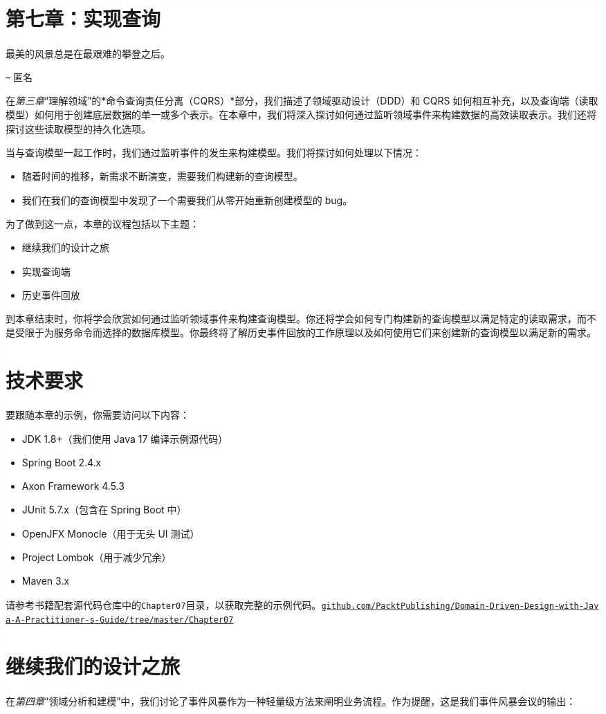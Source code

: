 # 第七章：实现查询

最美的风景总是在最艰难的攀登之后。

– 匿名

在*第三章*“理解领域”的*命令查询责任分离（CQRS）*部分，我们描述了领域驱动设计（DDD）和 CQRS 如何相互补充，以及查询端（读取模型）如何用于创建底层数据的单一或多个表示。在本章中，我们将深入探讨如何通过监听领域事件来构建数据的高效读取表示。我们还将探讨这些读取模型的持久化选项。

当与查询模型一起工作时，我们通过监听事件的发生来构建模型。我们将探讨如何处理以下情况：

+   随着时间的推移，新需求不断演变，需要我们构建新的查询模型。

+   我们在我们的查询模型中发现了一个需要我们从零开始重新创建模型的 bug。

为了做到这一点，本章的议程包括以下主题：

+   继续我们的设计之旅

+   实现查询端

+   历史事件回放

到本章结束时，你将学会欣赏如何通过监听领域事件来构建查询模型。你还将学会如何专门构建新的查询模型以满足特定的读取需求，而不是受限于为服务命令而选择的数据库模型。你最终将了解历史事件回放的工作原理以及如何使用它们来创建新的查询模型以满足新的需求。

# 技术要求

要跟随本章的示例，你需要访问以下内容：

+   JDK 1.8+（我们使用 Java 17 编译示例源代码）

+   Spring Boot 2.4.x

+   Axon Framework 4.5.3

+   JUnit 5.7.x（包含在 Spring Boot 中）

+   OpenJFX Monocle（用于无头 UI 测试）

+   Project Lombok（用于减少冗余）

+   Maven 3.x

请参考书籍配套源代码仓库中的`Chapter07`目录，以获取完整的示例代码。[`github.com/PacktPublishing/Domain-Driven-Design-with-Java-A-Practitioner-s-Guide/tree/master/Chapter07`](https://github.com/PacktPublishing/Domain-Driven-Design-with-Java-A-Practitioner-s-Guide/tree/master/Chapter07)

# 继续我们的设计之旅

在*第四章*“领域分析和建模”中，我们讨论了事件风暴作为一种轻量级方法来阐明业务流程。作为提醒，这是我们事件风暴会议的输出：
